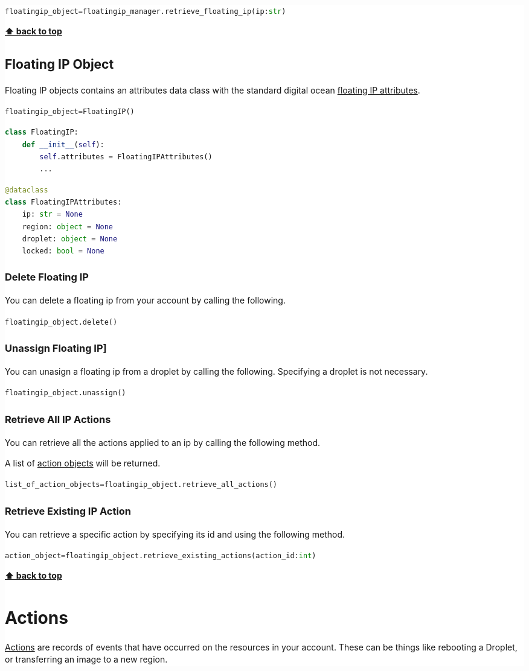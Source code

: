 ```python
floatingip_object=floatingip_manager.retrieve_floating_ip(ip:str)
```
**[⬆ back to top](#table-of-contents)**
## Floating IP Object
Floating IP objects contains an attributes data class with the standard digital ocean [floating IP attributes](https://developers.digitalocean.com/documentation/v2/#floating-ips).

```python
floatingip_object=FloatingIP()
```
```python
class FloatingIP:
    def __init__(self):
        self.attributes = FloatingIPAttributes()
		...
```
```python
@dataclass
class FloatingIPAttributes:
    ip: str = None
    region: object = None
    droplet: object = None
    locked: bool = None
```
### Delete Floating IP

You can delete a floating ip from your account by calling the following.
```python
floatingip_object.delete()
```
### Unassign Floating IP]
You can unasign a floating ip from a droplet by calling the following.
Specifying a droplet is not necessary.
```python
floatingip_object.unassign()
```
### Retrieve All IP Actions
You can retrieve all the actions applied to an ip by calling the following method.

A list of [action objects](#action-object) will be returned.
```python
list_of_action_objects=floatingip_object.retrieve_all_actions()
```
### Retrieve Existing IP Action

You can retrieve a specific action by specifying its id and using the following method.
```python
action_object=floatingip_object.retrieve_existing_actions(action_id:int)
```
**[⬆ back to top](#table-of-contents)**

# Actions
[Actions](https://developers.digitalocean.com/documentation/v2/#actions) are records of events that have occurred on the resources in your account. These can be things like rebooting a Droplet, or transferring an image to a new region.
